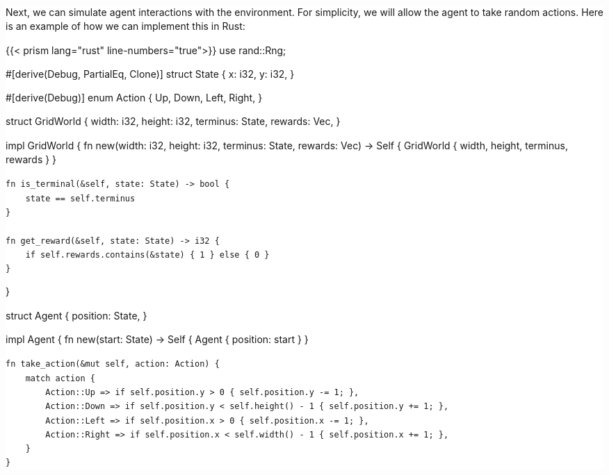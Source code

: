 <p style="text-align: justify;">
Next, we can simulate agent interactions with the environment. For simplicity, we will allow the agent to take random actions. Here is an example of how we can implement this in Rust:
</p>

{{< prism lang="rust" line-numbers="true">}}
use rand::Rng;

#[derive(Debug, PartialEq, Clone)]
struct State {
    x: i32,
    y: i32,
}

#[derive(Debug)]
enum Action {
    Up,
    Down,
    Left,
    Right,
}

struct GridWorld {
    width: i32,
    height: i32,
    terminus: State,
    rewards: Vec<State>,
}

impl GridWorld {
    fn new(width: i32, height: i32, terminus: State, rewards: Vec<State>) -> Self {
        GridWorld { width, height, terminus, rewards }
    }

    fn is_terminal(&self, state: State) -> bool {
        state == self.terminus
    }

    fn get_reward(&self, state: State) -> i32 {
        if self.rewards.contains(&state) { 1 } else { 0 }
    }
}

struct Agent {
    position: State,
}

impl Agent {
    fn new(start: State) -> Self {
        Agent { position: start }
    }

    fn take_action(&mut self, action: Action) {
        match action {
            Action::Up => if self.position.y > 0 { self.position.y -= 1; },
            Action::Down => if self.position.y < self.height() - 1 { self.position.y += 1; },
            Action::Left => if self.position.x > 0 { self.position.x -= 1; },
            Action::Right => if self.position.x < self.width() - 1 { self.position.x += 1; },
        }
    }
